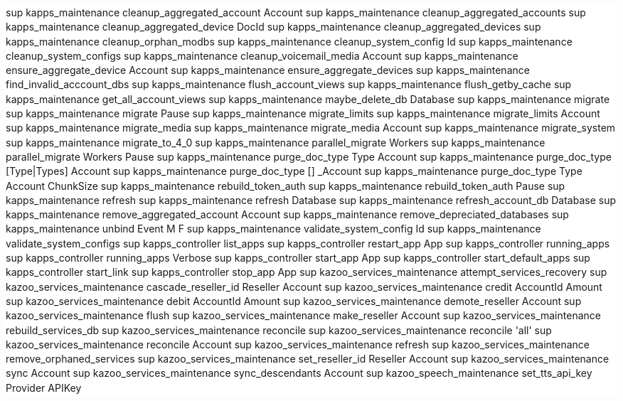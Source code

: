sup kapps_maintenance cleanup_aggregated_account Account
sup kapps_maintenance cleanup_aggregated_accounts 
sup kapps_maintenance cleanup_aggregated_device DocId
sup kapps_maintenance cleanup_aggregated_devices 
sup kapps_maintenance cleanup_orphan_modbs 
sup kapps_maintenance cleanup_system_config Id
sup kapps_maintenance cleanup_system_configs 
sup kapps_maintenance cleanup_voicemail_media Account
sup kapps_maintenance ensure_aggregate_device Account
sup kapps_maintenance ensure_aggregate_devices 
sup kapps_maintenance find_invalid_acccount_dbs 
sup kapps_maintenance flush_account_views 
sup kapps_maintenance flush_getby_cache 
sup kapps_maintenance get_all_account_views 
sup kapps_maintenance maybe_delete_db Database
sup kapps_maintenance migrate 
sup kapps_maintenance migrate Pause
sup kapps_maintenance migrate_limits 
sup kapps_maintenance migrate_limits Account
sup kapps_maintenance migrate_media 
sup kapps_maintenance migrate_media Account
sup kapps_maintenance migrate_system 
sup kapps_maintenance migrate_to_4_0 
sup kapps_maintenance parallel_migrate Workers
sup kapps_maintenance parallel_migrate Workers Pause
sup kapps_maintenance purge_doc_type Type Account
sup kapps_maintenance purge_doc_type [Type|Types] Account
sup kapps_maintenance purge_doc_type [] _Account
sup kapps_maintenance purge_doc_type Type Account ChunkSize
sup kapps_maintenance rebuild_token_auth 
sup kapps_maintenance rebuild_token_auth Pause
sup kapps_maintenance refresh 
sup kapps_maintenance refresh Database
sup kapps_maintenance refresh_account_db Database
sup kapps_maintenance remove_aggregated_account Account
sup kapps_maintenance remove_depreciated_databases 
sup kapps_maintenance unbind Event M F
sup kapps_maintenance validate_system_config Id
sup kapps_maintenance validate_system_configs 
sup kapps_controller list_apps 
sup kapps_controller restart_app App
sup kapps_controller running_apps 
sup kapps_controller running_apps Verbose
sup kapps_controller start_app App
sup kapps_controller start_default_apps 
sup kapps_controller start_link 
sup kapps_controller stop_app App
sup kazoo_services_maintenance attempt_services_recovery 
sup kazoo_services_maintenance cascade_reseller_id Reseller Account
sup kazoo_services_maintenance credit AccountId Amount
sup kazoo_services_maintenance debit AccountId Amount
sup kazoo_services_maintenance demote_reseller Account
sup kazoo_services_maintenance flush 
sup kazoo_services_maintenance make_reseller Account
sup kazoo_services_maintenance rebuild_services_db 
sup kazoo_services_maintenance reconcile 
sup kazoo_services_maintenance reconcile 'all'
sup kazoo_services_maintenance reconcile Account
sup kazoo_services_maintenance refresh 
sup kazoo_services_maintenance remove_orphaned_services 
sup kazoo_services_maintenance set_reseller_id Reseller Account
sup kazoo_services_maintenance sync Account
sup kazoo_services_maintenance sync_descendants Account
sup kazoo_speech_maintenance set_tts_api_key Provider APIKey
